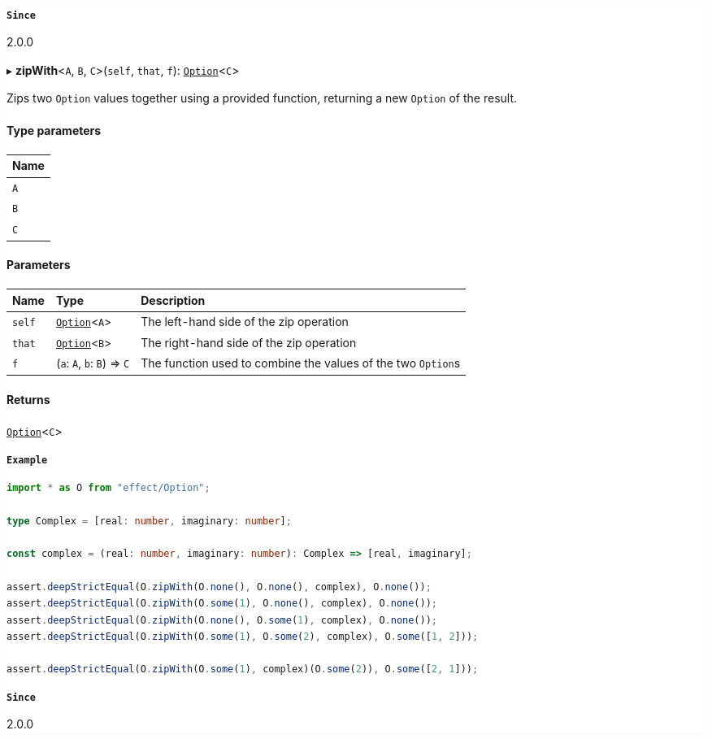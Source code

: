**`Since`**

2.0.0

▸ **zipWith**\<`A`, `B`, `C`\>(`self`, `that`, `f`): [`Option`](O.md#option)\<`C`\>

Zips two `Option` values together using a provided function, returning a new `Option` of the result.

#### Type parameters

| Name |
| :--- |
| `A`  |
| `B`  |
| `C`  |

#### Parameters

| Name   | Type                           | Description                                                  |
| :----- | :----------------------------- | :----------------------------------------------------------- |
| `self` | [`Option`](O.md#option)\<`A`\> | The left-hand side of the zip operation                      |
| `that` | [`Option`](O.md#option)\<`B`\> | The right-hand side of the zip operation                     |
| `f`    | (`a`: `A`, `b`: `B`) => `C`    | The function used to combine the values of the two `Option`s |

#### Returns

[`Option`](O.md#option)\<`C`\>

**`Example`**

```ts
import * as O from "effect/Option";

type Complex = [real: number, imaginary: number];

const complex = (real: number, imaginary: number): Complex => [real, imaginary];

assert.deepStrictEqual(O.zipWith(O.none(), O.none(), complex), O.none());
assert.deepStrictEqual(O.zipWith(O.some(1), O.none(), complex), O.none());
assert.deepStrictEqual(O.zipWith(O.none(), O.some(1), complex), O.none());
assert.deepStrictEqual(O.zipWith(O.some(1), O.some(2), complex), O.some([1, 2]));

assert.deepStrictEqual(O.zipWith(O.some(1), complex)(O.some(2)), O.some([2, 1]));
```

**`Since`**

2.0.0
